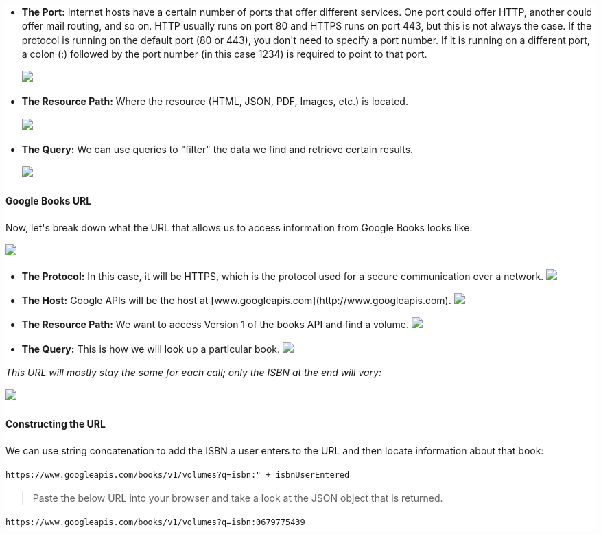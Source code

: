 
- **The Port:** Internet hosts have a certain number of ports that offer different services. One port could offer HTTP, another could offer mail routing, and so on. HTTP usually runs on port 80 and HTTPS runs on port 443, but this is not always the case. If the protocol is running on the default port (80 or 443), you don't need to specify a port number. If it is running on a different port, a colon (:) followed by the port number (in this case 1234) is required to point to that port.


	![](http://circuits-assets.generalassemb.ly/prod/asset/5003/08-54-port.svg)

- **The Resource Path:** Where the resource (HTML, JSON, PDF, Images, etc.) is located.

	![](http://circuits-assets.generalassemb.ly/prod/asset/5004/08-55-path.svg)

- **The Query:** We can use queries to "filter" the data we find and retrieve certain results.

	![](http://circuits-assets.generalassemb.ly/prod/asset/5005/08-56-query.svg)



#### Google Books URL

Now, let's break down what the URL that allows us to access information from Google Books looks like:

![](http://circuits-assets.generalassemb.ly/prod/asset/5006/08-57-google.svg)



- **The Protocol:** In this case, it will be HTTPS, which is the protocol used for a secure communication over a network.
	![](http://circuits-assets.generalassemb.ly/prod/asset/5007/08-58-protocol.svg)

- **The Host:** Google APIs will be the host at [www.googleapis.com](http://www.googleapis.com).
	![](http://circuits-assets.generalassemb.ly/prod/asset/5008/08-59-host.svg)

- **The Resource Path:** We want to access Version 1 of the books API and find a volume.
	![](http://circuits-assets.generalassemb.ly/prod/asset/5009/08-60-resource.svg)

- **The Query:** This is how we will look up a particular book.
	![](http://circuits-assets.generalassemb.ly/prod/asset/5010/08-61-query.svg)


_This URL will mostly stay the same for each call; only the ISBN at the end will vary:_

![](http://circuits-assets.generalassemb.ly/prod/asset/5011/08-62-usbn.svg)

####  Constructing the URL

We can use string concatenation to add the ISBN a user enters to the URL and then locate information about that book:

`https://www.googleapis.com/books/v1/volumes?q=isbn:" + isbnUserEntered`

> Paste the below URL into your browser and take a look at the JSON object that is returned.

`https://www.googleapis.com/books/v1/volumes?q=isbn:0679775439`
